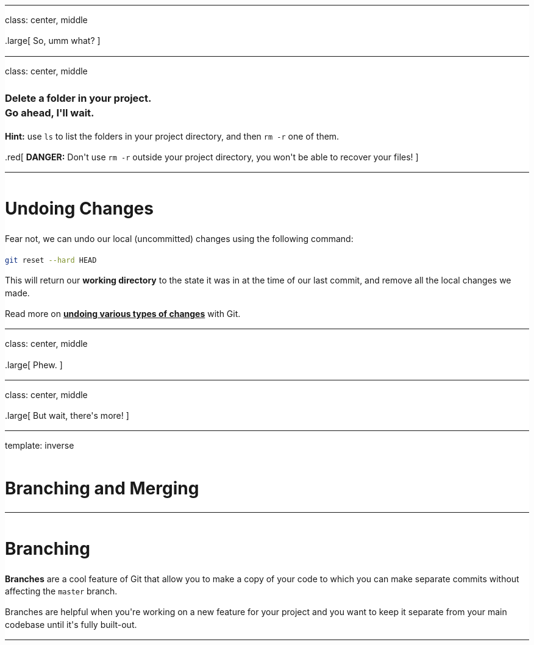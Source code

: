 
---
class: center, middle

.large[
   So, umm what?
]

---
class: center, middle

### Delete a folder in your project. <br />Go ahead, I'll wait.

**Hint:** use `ls` to list the folders in your project directory, and then `rm -r` one of them.

.red[
   **DANGER:** Don't use `rm -r` outside your project directory, you won't be able to recover your files!
]

---

# Undoing Changes

Fear not, we can undo our local (uncommitted) changes using the following command:

```bash
git reset --hard HEAD
```

This will return our **working directory** to the state it was in at the time of our last commit, and remove all the local changes we made.

Read more on **[undoing various types of changes](https://github.com/blog/2019-how-to-undo-almost-anything-with-git)** with Git.

---
class: center, middle

.large[
   Phew.
]

---
class: center, middle

.large[
   But wait, there's more!
]

---
template: inverse

# Branching and Merging

---

# Branching

**Branches** are a cool feature of Git that allow you to make a copy of your code to which you can make separate commits without affecting the `master` branch.

Branches are helpful when you're working on a new feature for your project and you want to keep it separate from your main codebase until it's fully built-out.

---
